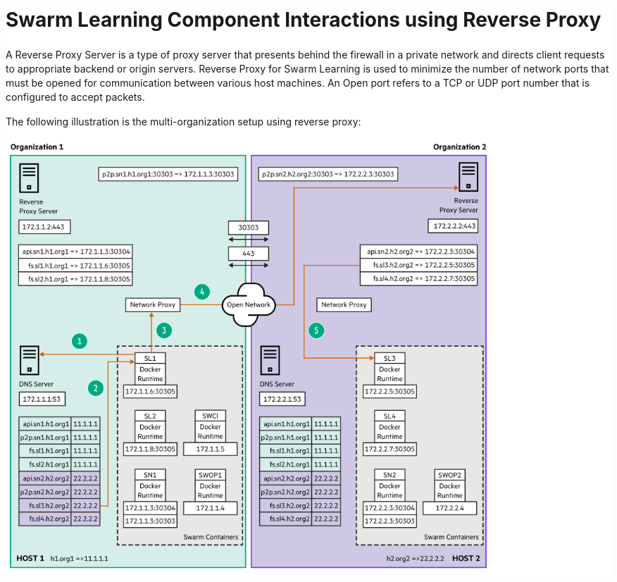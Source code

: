 # Swarm Learning Component Interactions using Reverse Proxy 

A Reverse Proxy Server is a type of proxy server that presents behind the firewall in a private network and directs client requests to appropriate backend or origin servers. Reverse Proxy for Swarm Learning is used to minimize the number of network ports that must be opened for communication between various host machines. An Open port refers to a TCP or UDP port number that is configured to accept packets.

The following illustration is the multi-organization setup using reverse proxy:

<img src="GUID-8387004B-D71E-4C39-8036-4ECC81972D3F-high.png" width="80%" height="120%">
